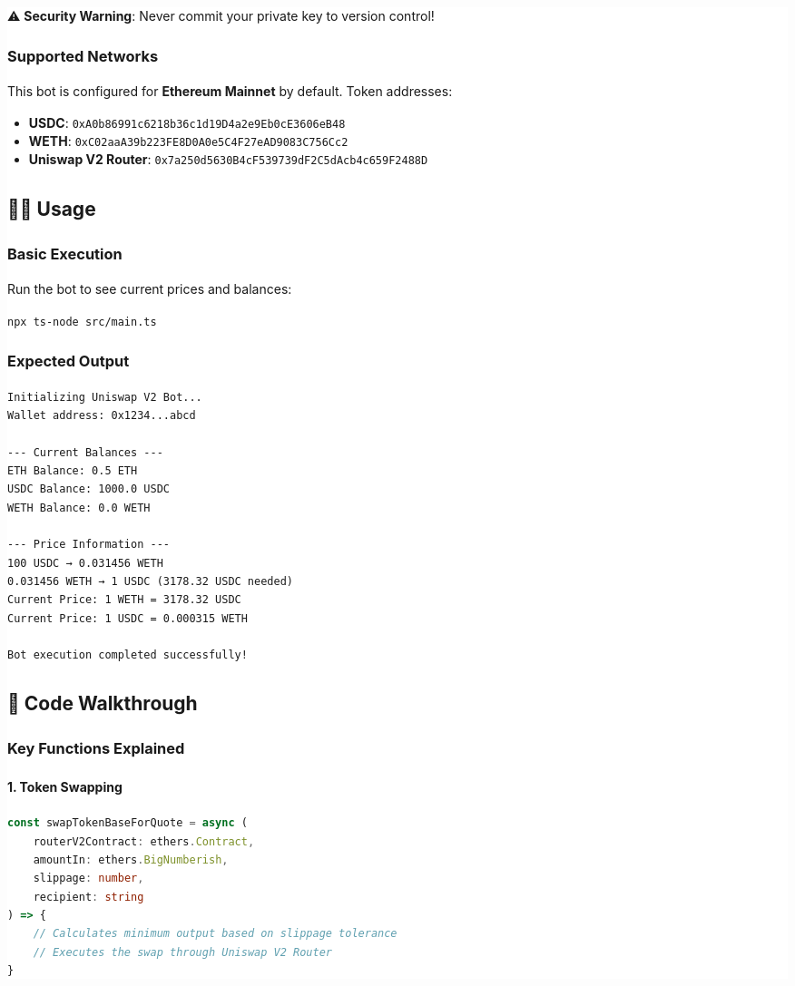 ⚠️ **Security Warning**: Never commit your private key to version control!

### Supported Networks

This bot is configured for **Ethereum Mainnet** by default. Token addresses:
- **USDC**: `0xA0b86991c6218b36c1d19D4a2e9Eb0cE3606eB48`
- **WETH**: `0xC02aaA39b223FE8D0A0e5C4F27eAD9083C756Cc2`
- **Uniswap V2 Router**: `0x7a250d5630B4cF539739dF2C5dAcb4c659F2488D`

## 🏃‍♂️ Usage

### Basic Execution

Run the bot to see current prices and balances:

```bash
npx ts-node src/main.ts
```

### Expected Output

```
Initializing Uniswap V2 Bot...
Wallet address: 0x1234...abcd

--- Current Balances ---
ETH Balance: 0.5 ETH
USDC Balance: 1000.0 USDC
WETH Balance: 0.0 WETH

--- Price Information ---
100 USDC → 0.031456 WETH
0.031456 WETH → 1 USDC (3178.32 USDC needed)
Current Price: 1 WETH = 3178.32 USDC
Current Price: 1 USDC = 0.000315 WETH

Bot execution completed successfully!
```

## 📖 Code Walkthrough

### Key Functions Explained

#### 1. **Token Swapping**
```typescript
const swapTokenBaseForQuote = async (
    routerV2Contract: ethers.Contract,
    amountIn: ethers.BigNumberish,
    slippage: number,
    recipient: string
) => {
    // Calculates minimum output based on slippage tolerance
    // Executes the swap through Uniswap V2 Router
}
```

